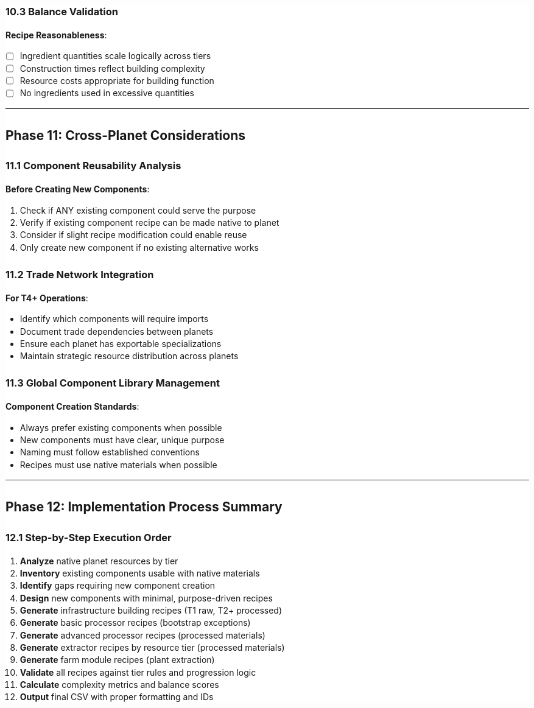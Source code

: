 ### 10.3 Balance Validation
**Recipe Reasonableness**:
- [ ] Ingredient quantities scale logically across tiers
- [ ] Construction times reflect building complexity
- [ ] Resource costs appropriate for building function
- [ ] No ingredients used in excessive quantities

---

## Phase 11: Cross-Planet Considerations

### 11.1 Component Reusability Analysis
**Before Creating New Components**:
1. Check if ANY existing component could serve the purpose
2. Verify if existing component recipe can be made native to planet
3. Consider if slight recipe modification could enable reuse
4. Only create new component if no existing alternative works

### 11.2 Trade Network Integration
**For T4+ Operations**:
- Identify which components will require imports
- Document trade dependencies between planets  
- Ensure each planet has exportable specializations
- Maintain strategic resource distribution across planets

### 11.3 Global Component Library Management
**Component Creation Standards**:
- Always prefer existing components when possible
- New components must have clear, unique purpose
- Naming must follow established conventions
- Recipes must use native materials when possible

---

## Phase 12: Implementation Process Summary

### 12.1 Step-by-Step Execution Order
1. **Analyze** native planet resources by tier
2. **Inventory** existing components usable with native materials
3. **Identify** gaps requiring new component creation
4. **Design** new components with minimal, purpose-driven recipes
5. **Generate** infrastructure building recipes (T1 raw, T2+ processed)
6. **Generate** basic processor recipes (bootstrap exceptions)
7. **Generate** advanced processor recipes (processed materials)
8. **Generate** extractor recipes by resource tier (processed materials)
9. **Generate** farm module recipes (plant extraction)
10. **Validate** all recipes against tier rules and progression logic
11. **Calculate** complexity metrics and balance scores
12. **Output** final CSV with proper formatting and IDs

